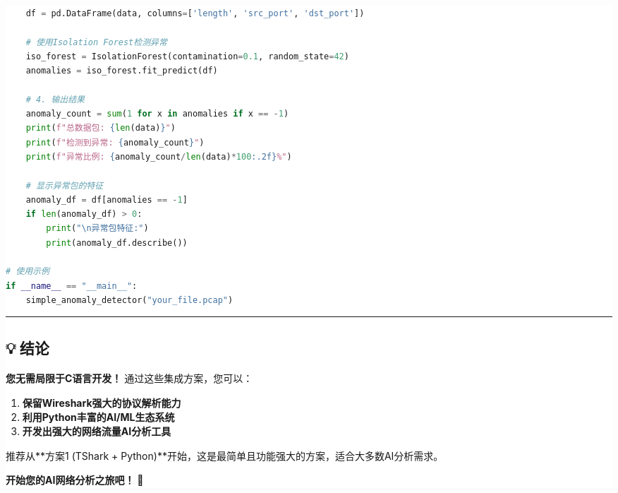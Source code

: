 ```python
    df = pd.DataFrame(data, columns=['length', 'src_port', 'dst_port'])
    
    # 使用Isolation Forest检测异常
    iso_forest = IsolationForest(contamination=0.1, random_state=42)
    anomalies = iso_forest.fit_predict(df)
    
    # 4. 输出结果
    anomaly_count = sum(1 for x in anomalies if x == -1)
    print(f"总数据包: {len(data)}")
    print(f"检测到异常: {anomaly_count}")
    print(f"异常比例: {anomaly_count/len(data)*100:.2f}%")
    
    # 显示异常包的特征
    anomaly_df = df[anomalies == -1]
    if len(anomaly_df) > 0:
        print("\n异常包特征:")
        print(anomaly_df.describe())

# 使用示例
if __name__ == "__main__":
    simple_anomaly_detector("your_file.pcap")
```

---

## 💡 结论

**您无需局限于C语言开发！** 通过这些集成方案，您可以：

1. **保留Wireshark强大的协议解析能力**
2. **利用Python丰富的AI/ML生态系统**  
3. **开发出强大的网络流量AI分析工具**

推荐从**方案1 (TShark + Python)**开始，这是最简单且功能强大的方案，适合大多数AI分析需求。

**开始您的AI网络分析之旅吧！** 🚀 